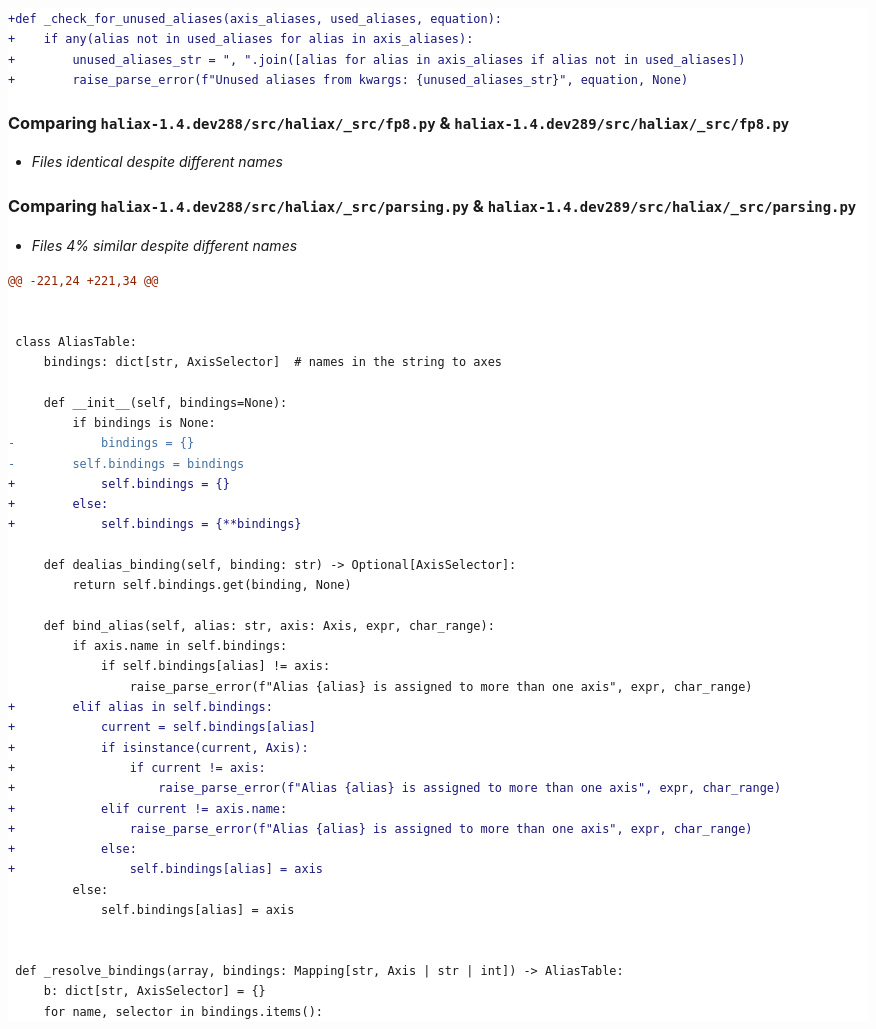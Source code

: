 ```diff
+def _check_for_unused_aliases(axis_aliases, used_aliases, equation):
+    if any(alias not in used_aliases for alias in axis_aliases):
+        unused_aliases_str = ", ".join([alias for alias in axis_aliases if alias not in used_aliases])
+        raise_parse_error(f"Unused aliases from kwargs: {unused_aliases_str}", equation, None)
```

### Comparing `haliax-1.4.dev288/src/haliax/_src/fp8.py` & `haliax-1.4.dev289/src/haliax/_src/fp8.py`

 * *Files identical despite different names*

### Comparing `haliax-1.4.dev288/src/haliax/_src/parsing.py` & `haliax-1.4.dev289/src/haliax/_src/parsing.py`

 * *Files 4% similar despite different names*

```diff
@@ -221,24 +221,34 @@
 
 
 class AliasTable:
     bindings: dict[str, AxisSelector]  # names in the string to axes
 
     def __init__(self, bindings=None):
         if bindings is None:
-            bindings = {}
-        self.bindings = bindings
+            self.bindings = {}
+        else:
+            self.bindings = {**bindings}
 
     def dealias_binding(self, binding: str) -> Optional[AxisSelector]:
         return self.bindings.get(binding, None)
 
     def bind_alias(self, alias: str, axis: Axis, expr, char_range):
         if axis.name in self.bindings:
             if self.bindings[alias] != axis:
                 raise_parse_error(f"Alias {alias} is assigned to more than one axis", expr, char_range)
+        elif alias in self.bindings:
+            current = self.bindings[alias]
+            if isinstance(current, Axis):
+                if current != axis:
+                    raise_parse_error(f"Alias {alias} is assigned to more than one axis", expr, char_range)
+            elif current != axis.name:
+                raise_parse_error(f"Alias {alias} is assigned to more than one axis", expr, char_range)
+            else:
+                self.bindings[alias] = axis
         else:
             self.bindings[alias] = axis
 
 
 def _resolve_bindings(array, bindings: Mapping[str, Axis | str | int]) -> AliasTable:
     b: dict[str, AxisSelector] = {}
     for name, selector in bindings.items():
```
